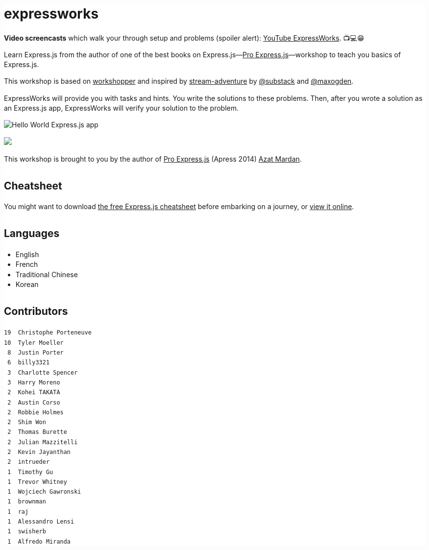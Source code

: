 expressworks
============

**Video screencasts** which walk your through setup and problems (spoiler alert): [YouTube ExpressWorks](https://www.youtube.com/watch?v=C2IqQOLCCoU&list=PLguYmmjtxbWGwQRxXqMTQCj6FNb55aFVo). 📺💻😁

Learn Express.js from the author of one of the best books on Express.js—[Pro Express.js](http://proexpressjs.com)—workshop to teach you basics of Express.js.

This workshop is based on [workshopper](https://github.com/rvagg/workshopper) and inspired by [stream-adventure](https://github.com/substack/stream-adventure) by [@substack](https://twitter.com/substack) and [@maxogden](https://twitter.com/maxogden).

ExpressWorks will provide you with tasks and hints. You write the solutions to these problems. Then, after you wrote a solution as an Express.js app, ExpressWorks will verify your solution to the problem.

![Hello World Express.js app](https://raw.github.com/azat-co/expressworks/master/images/screen.png)


[![](https://raw.github.com/azat-co/expressworks/master/images/cover.jpg)](http://proexpressjs.com)



This workshop is brought to you by the author of [Pro Express.js](http://proexpressjs.com) (Apress 2014) [Azat Mardan](http://azat.co).

## Cheatsheet

You might want to download [the free Express.js cheatsheet](https://gumroad.com/l/NQiQ/git-874E6FB4) before embarking on a journey, or [view it online](https://gumroad.com/l/NQiQ/git-874E6FB4).



## Languages

* English
* French
* Traditional Chinese
* Korean

## Contributors


```
19  Christophe Porteneuve
10  Tyler Moeller
 8  Justin Porter
 6  billy3321
 3  Charlotte Spencer
 3  Harry Moreno
 2  Kohei TAKATA
 2  Austin Corso
 2  Robbie Holmes
 2  Shim Won
 2  Thomas Burette
 2  Julian Mazzitelli
 2  Kevin Jayanthan
 2  intrueder
 1  Timothy Gu
 1  Trevor Whitney
 1  Wojciech Gawronski
 1  brownman
 1  raj
 1  Alessandro Lensi
 1  swisherb
 1  Alfredo Miranda
```
